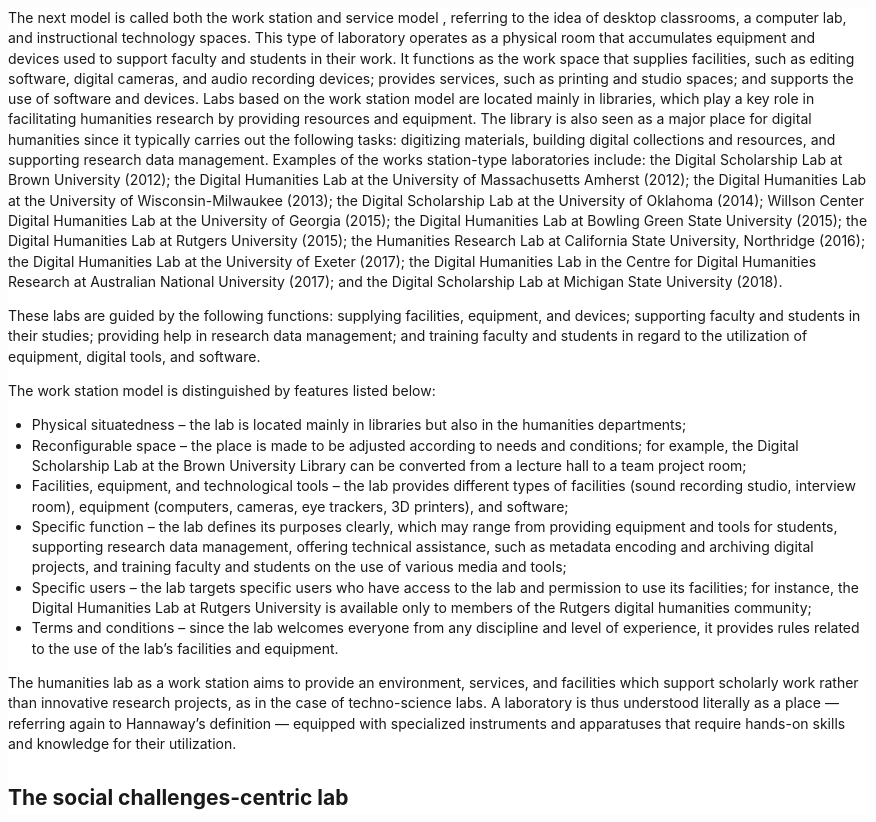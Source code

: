 The next model is called both the work station and service model , referring to the idea of desktop classrooms, a computer lab, and instructional technology spaces. This type of laboratory operates as a physical room that accumulates equipment and devices used to support faculty and students in their work. It functions as the work space that supplies facilities, such as editing software, digital cameras, and audio recording devices; provides services, such as printing and studio spaces; and supports the use of software and devices. Labs based on the work station model are located mainly in libraries, which play a key role in facilitating humanities research by providing resources and equipment. The library is also seen as a major place for digital humanities since it typically carries out the following tasks: digitizing materials, building digital collections and resources, and supporting research data management. Examples of the works station-type laboratories include: the Digital Scholarship Lab at Brown University (2012); the Digital Humanities Lab at the University of Massachusetts Amherst (2012); the Digital Humanities Lab at the University of Wisconsin-Milwaukee (2013); the Digital Scholarship Lab at the University of Oklahoma (2014); Willson Center Digital Humanities Lab at the University of Georgia (2015); the Digital Humanities Lab at Bowling Green State University (2015); the Digital Humanities Lab at Rutgers University (2015); the Humanities Research Lab at California State University, Northridge (2016); the Digital Humanities Lab at the University of Exeter (2017); the Digital Humanities Lab in the Centre for Digital Humanities Research at Australian National University (2017); and the Digital Scholarship Lab at Michigan State University (2018). 

These labs are guided by the following functions: supplying facilities, equipment, and devices; supporting faculty and students in their studies; providing help in research data management; and training faculty and students in regard to the utilization of equipment, digital tools, and software. 

The work station model is distinguished by features listed below: 


- Physical situatedness – the lab is located mainly in libraries but also in the humanities departments; 
- Reconfigurable space – the place is made to be adjusted according to needs and conditions; for example, the Digital Scholarship Lab at the Brown University Library can be converted from a lecture hall to a team project room; 
- Facilities, equipment, and technological tools – the lab provides different types of facilities (sound recording studio, interview room), equipment (computers, cameras, eye trackers, 3D printers), and software; 
- Specific function – the lab defines its purposes clearly, which may range from providing equipment and tools for students, supporting research data management, offering technical assistance, such as metadata encoding and archiving digital projects, and training faculty and students on the use of various media and tools; 
- Specific users – the lab targets specific users who have access to the lab and permission to use its facilities; for instance, the Digital Humanities Lab at Rutgers University is available only to members of the Rutgers digital humanities community; 
- Terms and conditions – since the lab welcomes everyone from any discipline and level of experience, it provides rules related to the use of the lab’s facilities and equipment. 


The humanities lab as a work station aims to provide an environment, services, and facilities which support scholarly work rather than innovative research projects, as in the case of techno-science labs. A laboratory is thus understood literally as a place — referring again to Hannaway’s definition — equipped with specialized instruments and apparatuses that require hands-on skills and knowledge for their utilization. 


## The social challenges-centric lab 
